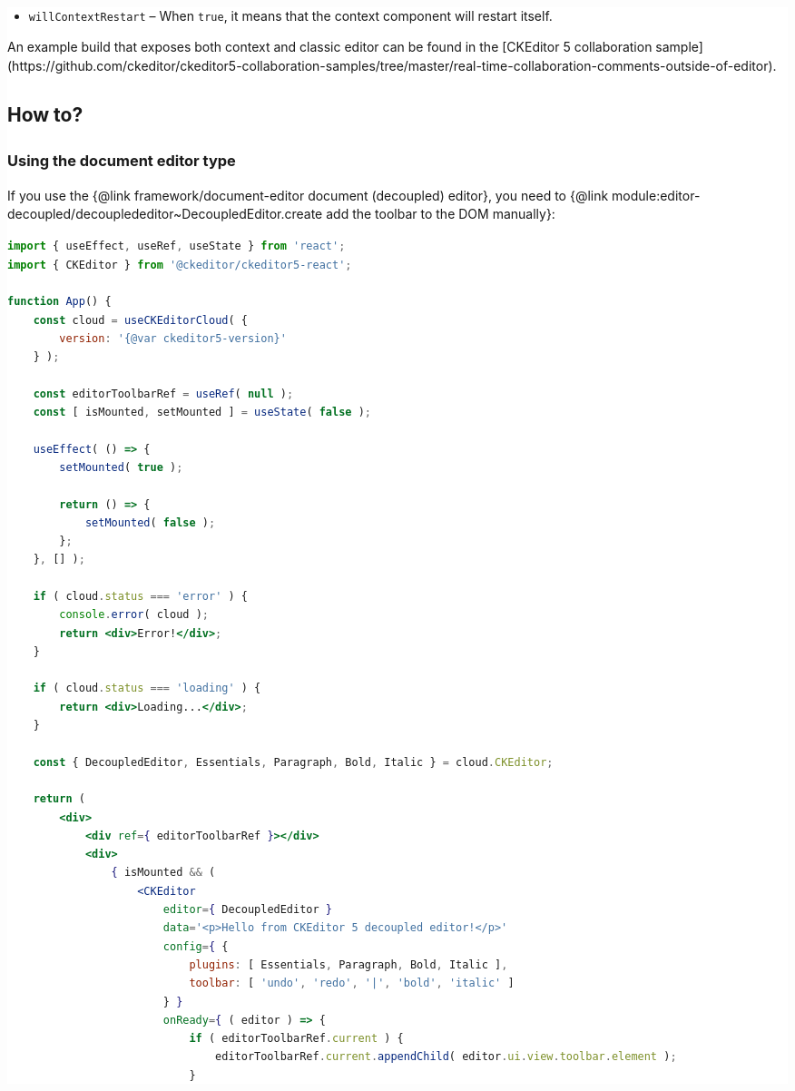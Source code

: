 * `willContextRestart` &ndash; When `true`, it means that the context component will restart itself.

<info-box>
	An example build that exposes both context and classic editor can be found in the [CKEditor&nbsp;5 collaboration sample](https://github.com/ckeditor/ckeditor5-collaboration-samples/tree/master/real-time-collaboration-comments-outside-of-editor).
</info-box>

## How to?

### Using the document editor type

If you use the {@link framework/document-editor document (decoupled) editor}, you need to {@link module:editor-decoupled/decouplededitor~DecoupledEditor.create add the toolbar to the DOM manually}:

```jsx
import { useEffect, useRef, useState } from 'react';
import { CKEditor } from '@ckeditor/ckeditor5-react';

function App() {
	const cloud = useCKEditorCloud( {
		version: '{@var ckeditor5-version}'
	} );

	const editorToolbarRef = useRef( null );
	const [ isMounted, setMounted ] = useState( false );

	useEffect( () => {
		setMounted( true );

		return () => {
			setMounted( false );
		};
	}, [] );

	if ( cloud.status === 'error' ) {
		console.error( cloud );
		return <div>Error!</div>;
	}

	if ( cloud.status === 'loading' ) {
		return <div>Loading...</div>;
	}

	const { DecoupledEditor, Essentials, Paragraph, Bold, Italic } = cloud.CKEditor;

	return (
		<div>
			<div ref={ editorToolbarRef }></div>
			<div>
				{ isMounted && (
					<CKEditor
						editor={ DecoupledEditor }
						data='<p>Hello from CKEditor 5 decoupled editor!</p>'
						config={ {
							plugins: [ Essentials, Paragraph, Bold, Italic ],
							toolbar: [ 'undo', 'redo', '|', 'bold', 'italic' ]
						} }
						onReady={ ( editor ) => {
							if ( editorToolbarRef.current ) {
								editorToolbarRef.current.appendChild( editor.ui.view.toolbar.element );
							}
```